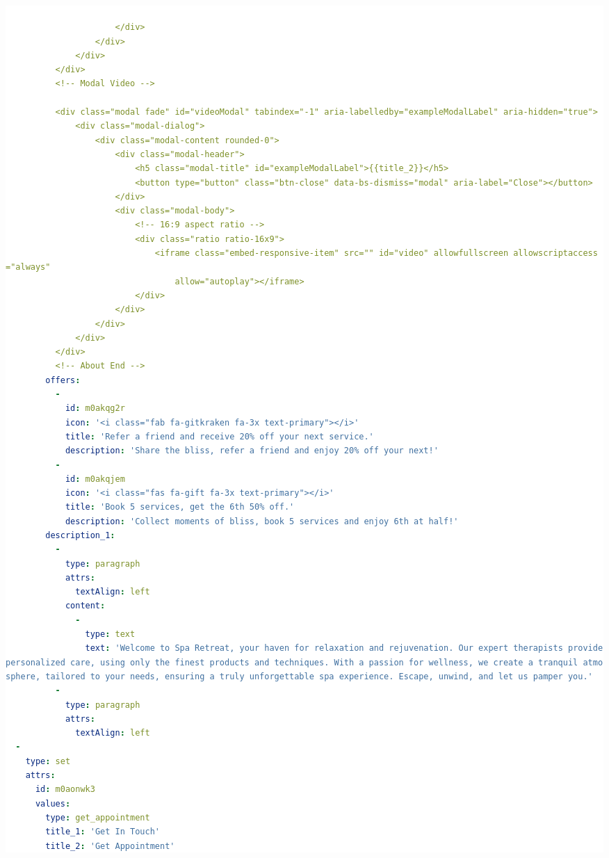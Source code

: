 ```yaml
                        
                      </div> 
                  </div>
              </div>
          </div>
          <!-- Modal Video -->
           
          <div class="modal fade" id="videoModal" tabindex="-1" aria-labelledby="exampleModalLabel" aria-hidden="true">
              <div class="modal-dialog">
                  <div class="modal-content rounded-0">
                      <div class="modal-header">
                          <h5 class="modal-title" id="exampleModalLabel">{{title_2}}</h5>
                          <button type="button" class="btn-close" data-bs-dismiss="modal" aria-label="Close"></button>
                      </div>
                      <div class="modal-body">
                          <!-- 16:9 aspect ratio -->
                          <div class="ratio ratio-16x9">
                              <iframe class="embed-responsive-item" src="" id="video" allowfullscreen allowscriptaccess="always"
                                  allow="autoplay"></iframe>
                          </div>
                      </div>
                  </div>
              </div>
          </div>
          <!-- About End -->
        offers:
          -
            id: m0akqg2r
            icon: '<i class="fab fa-gitkraken fa-3x text-primary"></i>'
            title: 'Refer a friend and receive 20% off your next service.'
            description: 'Share the bliss, refer a friend and enjoy 20% off your next!'
          -
            id: m0akqjem
            icon: '<i class="fas fa-gift fa-3x text-primary"></i>'
            title: 'Book 5 services, get the 6th 50% off.'
            description: 'Collect moments of bliss, book 5 services and enjoy 6th at half!'
        description_1:
          -
            type: paragraph
            attrs:
              textAlign: left
            content:
              -
                type: text
                text: 'Welcome to Spa Retreat, your haven for relaxation and rejuvenation. Our expert therapists provide personalized care, using only the finest products and techniques. With a passion for wellness, we create a tranquil atmosphere, tailored to your needs, ensuring a truly unforgettable spa experience. Escape, unwind, and let us pamper you.'
          -
            type: paragraph
            attrs:
              textAlign: left
  -
    type: set
    attrs:
      id: m0aonwk3
      values:
        type: get_appointment
        title_1: 'Get In Touch'
        title_2: 'Get Appointment'
```